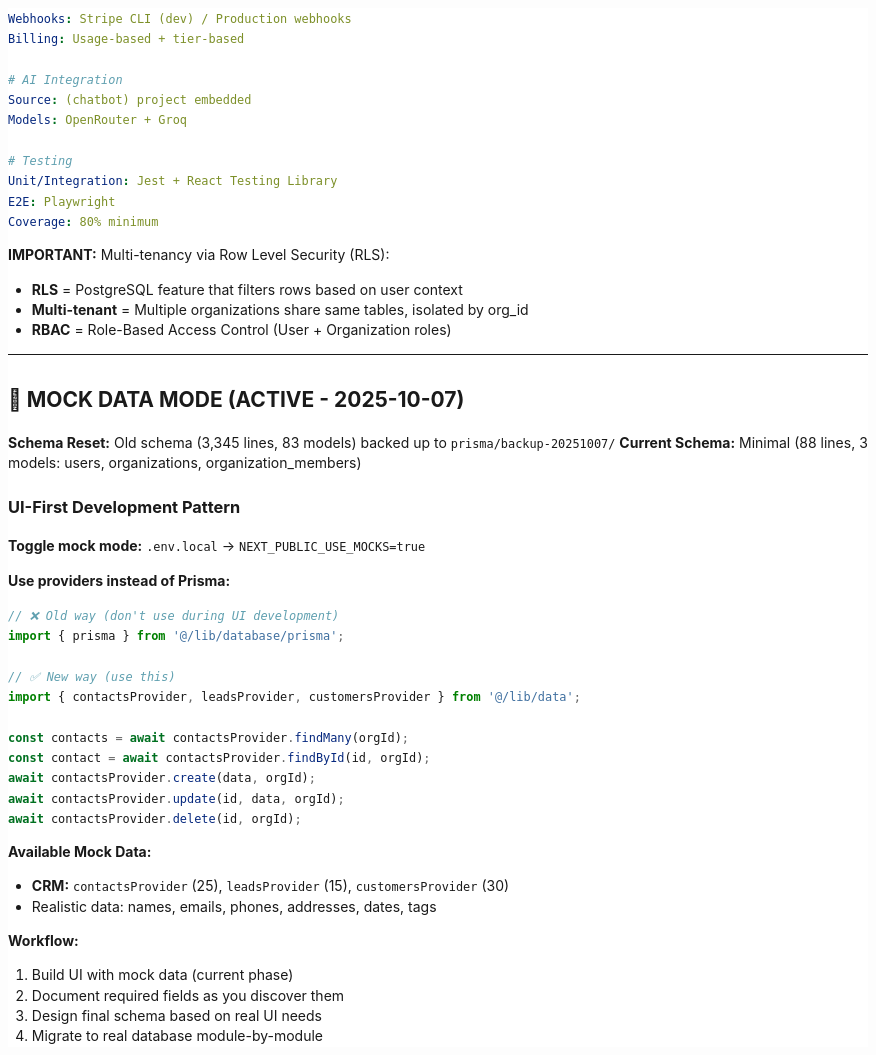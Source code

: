 ```yaml
Webhooks: Stripe CLI (dev) / Production webhooks
Billing: Usage-based + tier-based

# AI Integration
Source: (chatbot) project embedded
Models: OpenRouter + Groq

# Testing
Unit/Integration: Jest + React Testing Library
E2E: Playwright
Coverage: 80% minimum
```

**IMPORTANT:** Multi-tenancy via Row Level Security (RLS):
- **RLS** = PostgreSQL feature that filters rows based on user context
- **Multi-tenant** = Multiple organizations share same tables, isolated by org_id
- **RBAC** = Role-Based Access Control (User + Organization roles)

---

## 🎨 MOCK DATA MODE (ACTIVE - 2025-10-07)

**Schema Reset:** Old schema (3,345 lines, 83 models) backed up to `prisma/backup-20251007/`
**Current Schema:** Minimal (88 lines, 3 models: users, organizations, organization_members)

### UI-First Development Pattern

**Toggle mock mode:** `.env.local` → `NEXT_PUBLIC_USE_MOCKS=true`

**Use providers instead of Prisma:**
```typescript
// ❌ Old way (don't use during UI development)
import { prisma } from '@/lib/database/prisma';

// ✅ New way (use this)
import { contactsProvider, leadsProvider, customersProvider } from '@/lib/data';

const contacts = await contactsProvider.findMany(orgId);
const contact = await contactsProvider.findById(id, orgId);
await contactsProvider.create(data, orgId);
await contactsProvider.update(id, data, orgId);
await contactsProvider.delete(id, orgId);
```

**Available Mock Data:**
- **CRM:** `contactsProvider` (25), `leadsProvider` (15), `customersProvider` (30)
- Realistic data: names, emails, phones, addresses, dates, tags

**Workflow:**
1. Build UI with mock data (current phase)
2. Document required fields as you discover them
3. Design final schema based on real UI needs
4. Migrate to real database module-by-module
